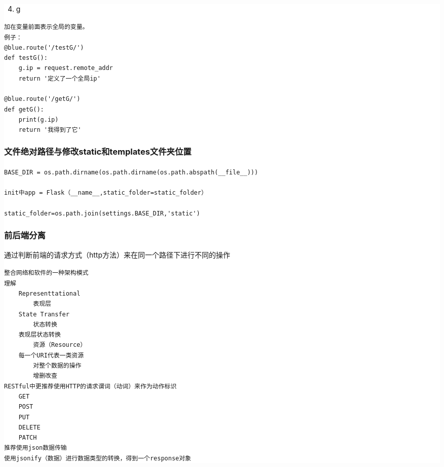 4. g

```
加在变量前面表示全局的变量。
例子：
@blue.route('/testG/')
def testG():
	g.ip = request.remote_addr
	return '定义了一个全局ip'

@blue.route('/getG/')
def getG():
	print(g.ip)
	return '我得到了它'

```



### 文件绝对路径与修改static和templates文件夹位置

```
BASE_DIR = os.path.dirname(os.path.dirname(os.path.abspath(__file__)))

init中app = Flask（__name__,static_folder=static_folder）

static_folder=os.path.join(settings.BASE_DIR,'static')
```

### 前后端分离

通过判断前端的请求方式（http方法）来在同一个路径下进行不同的操作

```
整合网络和软件的一种架构模式
理解
	Representtational
		表现层
	State Transfer
		状态转换
	表现层状态转换
		资源（Resource）
	每一个URI代表一类资源
		对整个数据的操作
		增删改查
RESTful中更推荐使用HTTP的请求谓词（动词）来作为动作标识
	GET
	POST
	PUT
	DELETE
	PATCH
推荐使用json数据传输 
使用jsonify（数据）进行数据类型的转换，得到一个response对象

```
